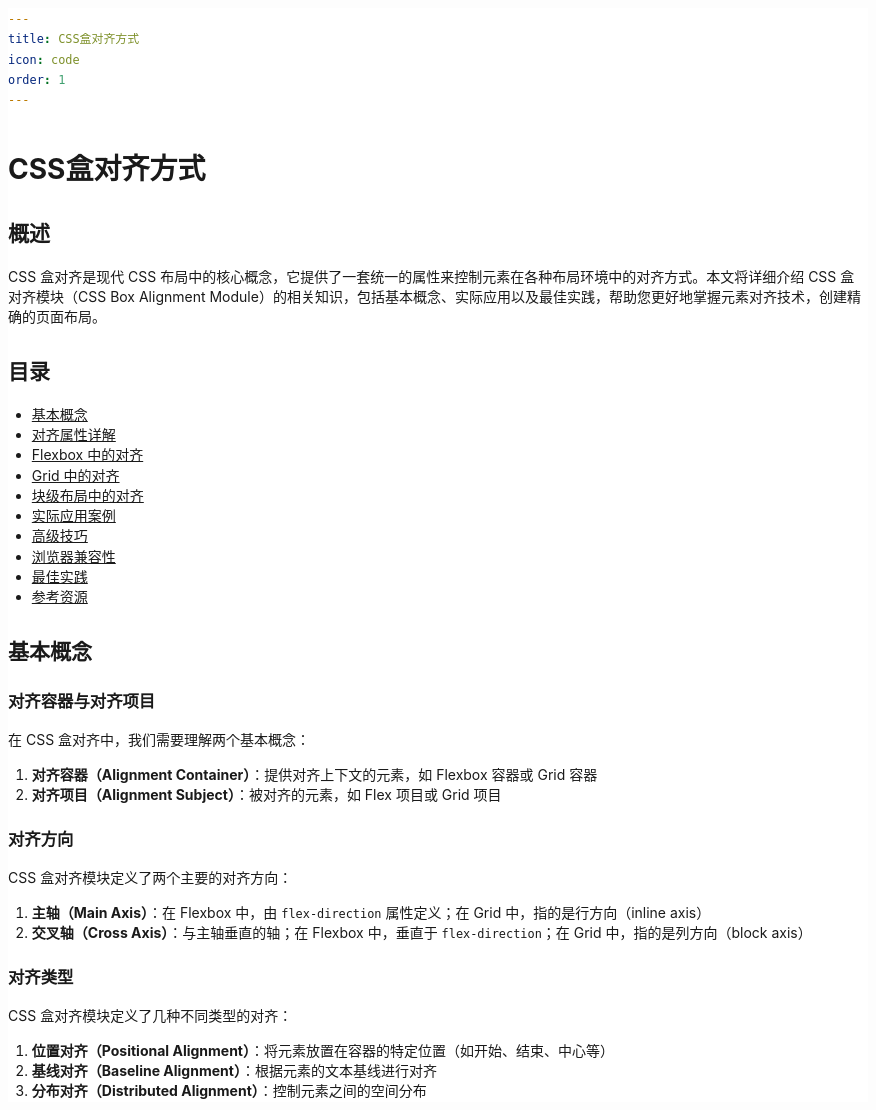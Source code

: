 ```yaml
---
title: CSS盒对齐方式
icon: code
order: 1
---
```


# CSS盒对齐方式

## 概述

CSS 盒对齐是现代 CSS 布局中的核心概念，它提供了一套统一的属性来控制元素在各种布局环境中的对齐方式。本文将详细介绍 CSS 盒对齐模块（CSS Box Alignment Module）的相关知识，包括基本概念、实际应用以及最佳实践，帮助您更好地掌握元素对齐技术，创建精确的页面布局。

## 目录

- [基本概念](#基本概念)
- [对齐属性详解](#对齐属性详解)
- [Flexbox 中的对齐](#flexbox-中的对齐)
- [Grid 中的对齐](#grid-中的对齐)
- [块级布局中的对齐](#块级布局中的对齐)
- [实际应用案例](#实际应用案例)
- [高级技巧](#高级技巧)
- [浏览器兼容性](#浏览器兼容性)
- [最佳实践](#最佳实践)
- [参考资源](#参考资源)

## 基本概念

### 对齐容器与对齐项目

在 CSS 盒对齐中，我们需要理解两个基本概念：

1. **对齐容器（Alignment Container）**：提供对齐上下文的元素，如 Flexbox 容器或 Grid 容器
2. **对齐项目（Alignment Subject）**：被对齐的元素，如 Flex 项目或 Grid 项目

### 对齐方向

CSS 盒对齐模块定义了两个主要的对齐方向：

1. **主轴（Main Axis）**：在 Flexbox 中，由 `flex-direction` 属性定义；在 Grid 中，指的是行方向（inline axis）
2. **交叉轴（Cross Axis）**：与主轴垂直的轴；在 Flexbox 中，垂直于 `flex-direction`；在 Grid 中，指的是列方向（block axis）

### 对齐类型

CSS 盒对齐模块定义了几种不同类型的对齐：

1. **位置对齐（Positional Alignment）**：将元素放置在容器的特定位置（如开始、结束、中心等）
2. **基线对齐（Baseline Alignment）**：根据元素的文本基线进行对齐
3. **分布对齐（Distributed Alignment）**：控制元素之间的空间分布
